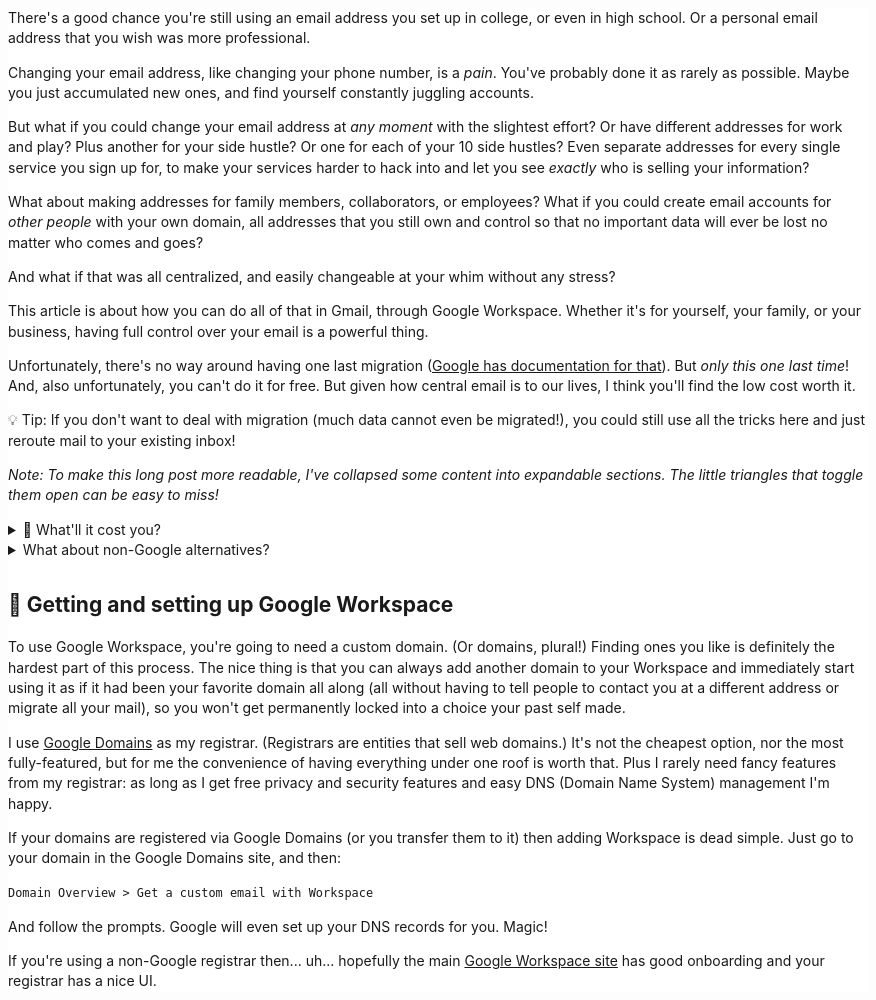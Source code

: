 There's a good chance you're still using an email address you set up in college, or even in high school. Or a personal email address that you wish was more professional.

Changing your email address, like changing your phone number, is a _pain_. You've probably done it as rarely as possible. Maybe you just accumulated new ones, and find yourself constantly juggling accounts.

But what if you could change your email address at _any moment_ with the slightest effort? Or have different addresses for work and play? Plus another for your side hustle? Or one for each of your 10 side hustles? Even separate addresses for every single service you sign up for, to make your services harder to hack into and let you see _exactly_ who is selling your information?

What about making addresses for family members, collaborators, or employees? What if you could create email accounts for _other people_ with your own domain, all addresses that you still own and control so that no important data will ever be lost no matter who comes and goes?

And what if that was all centralized, and easily changeable at your whim without any stress?

This article is about how you can do all of that in Gmail, through Google Workspace. Whether it's for yourself, your family, or your business, having full control over your email is a powerful thing.

Unfortunately, there's no way around having one last migration ([Google has documentation for that](https://support.google.com/a/answer/6251069)). But _only this one last time_! And, also unfortunately, you can't do it for free. But given how central email is to our lives, I think you'll find the low cost worth it.

💡 Tip: If you don't want to deal with migration (much data cannot even be migrated!), you could still use all the tricks here and just reroute mail to your existing inbox!

_Note: To make this long post more readable, I've collapsed some content into expandable sections. The little triangles that toggle them open can be easy to miss!_

<details><summary>🤑 What'll it cost you? </summary></details>

<details><summary>What about non-Google alternatives?</summary></details>

## 🔨 Getting and setting up Google Workspace

To use Google Workspace, you're going to need a custom domain. (Or domains, plural!) Finding ones you like is definitely the hardest part of this process. The nice thing is that you can always add another domain to your Workspace and immediately start using it as if it had been your favorite domain all along (all without having to tell people to contact you at a different address or migrate all your mail), so you won't get permanently locked into a choice your past self made.

I use [Google Domains](https://domains.google) as my registrar. (Registrars are entities that sell web domains.) It's not the cheapest option, nor the most fully-featured, but for me the convenience of having everything under one roof is worth that. Plus I rarely need fancy features from my registrar: as long as I get free privacy and security features and easy DNS (Domain Name System) management I'm happy.

If your domains are registered via Google Domains (or you transfer them to it) then adding Workspace is dead simple. Just go to your domain in the Google Domains site, and then:

`Domain Overview > Get a custom email with Workspace`

And follow the prompts. Google will even set up your DNS records for you. Magic!

If you're using a non-Google registrar then... uh... hopefully the main [Google Workspace site](https://workspace.google.com/) has good onboarding and your registrar has a nice UI.
